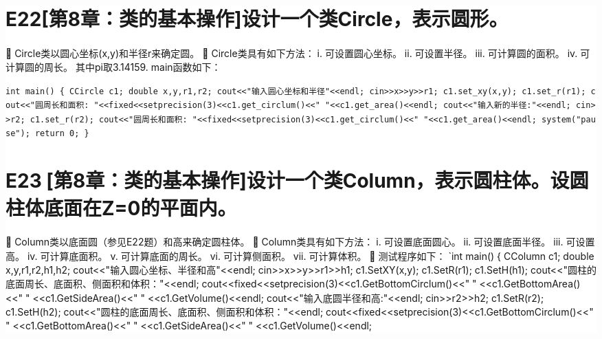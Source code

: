 # E22[第8章：类的基本操作]设计一个类Circle，表示圆形。
	Circle类以圆心坐标(x,y)和半径r来确定圆。
	Circle类具有如下方法：
i.	可设置圆心坐标。
ii.	可设置半径。
iii.	可计算圆的面积。
iv.	可计算圆的周长。
     其中pi取3.14159.
main函数如下：

`int main()
{
	CCircle c1;
	double x,y,r1,r2;
	cout<<"输入圆心坐标和半径"<<endl;
	cin>>x>>y>>r1;
	c1.set_xy(x,y);
	c1.set_r(r1);
	cout<<"圆周长和面积: "<<fixed<<setprecision(3)<<c1.get_circlum()<<" "<<c1.get_area()<<endl;
	cout<<"输入新的半径:"<<endl;
	cin>>r2;
	c1.set_r(r2);
	cout<<"圆周长和面积: "<<fixed<<setprecision(3)<<c1.get_circlum()<<" "<<c1.get_area()<<endl;
	system("pause");
	return 0;
}`

# E23 [第8章：类的基本操作]设计一个类Column，表示圆柱体。设圆柱体底面在Z=0的平面内。
	Column类以底面圆（参见E22题）和高来确定圆柱体。
	Column类具有如下方法：
i.	可设置底面圆心。
ii.	可设置底面半径。
iii.	可设置高。
iv.	可计算底面积。
v.	可计算底面的周长。
vi.	可计算侧面积。
vii.	可计算体积。
	测试程序如下：
 `int main()
 {
	CColumn c1;
	double x,y,r1,r2,h1,h2;
	cout<<"输入圆心坐标、半径和高"<<endl;
	cin>>x>>y>>r1>>h1;
	c1.SetXY(x,y);
	c1.SetR(r1);
	c1.SetH(h1);
	cout<<"圆柱的底面周长、底面积、侧面积和体积："<<endl;
	cout<<fixed<<setprecision(3)<<c1.GetBottomCirclum()<<" "
		<<c1.GetBottomArea()<<" "
		<<c1.GetSideArea()<<" "
		<<c1.GetVolume()<<endl;
	cout<<"输入底圆半径和高:"<<endl;
	cin>>r2>>h2;
	c1.SetR(r2);
	c1.SetH(h2);
	cout<<"圆柱的底面周长、底面积、侧面积和体积："<<endl;
	cout<<fixed<<setprecision(3)<<c1.GetBottomCirclum()<<" "
		<<c1.GetBottomArea()<<" "
		<<c1.GetSideArea()<<" "
		<<c1.GetVolume()<<endl;
